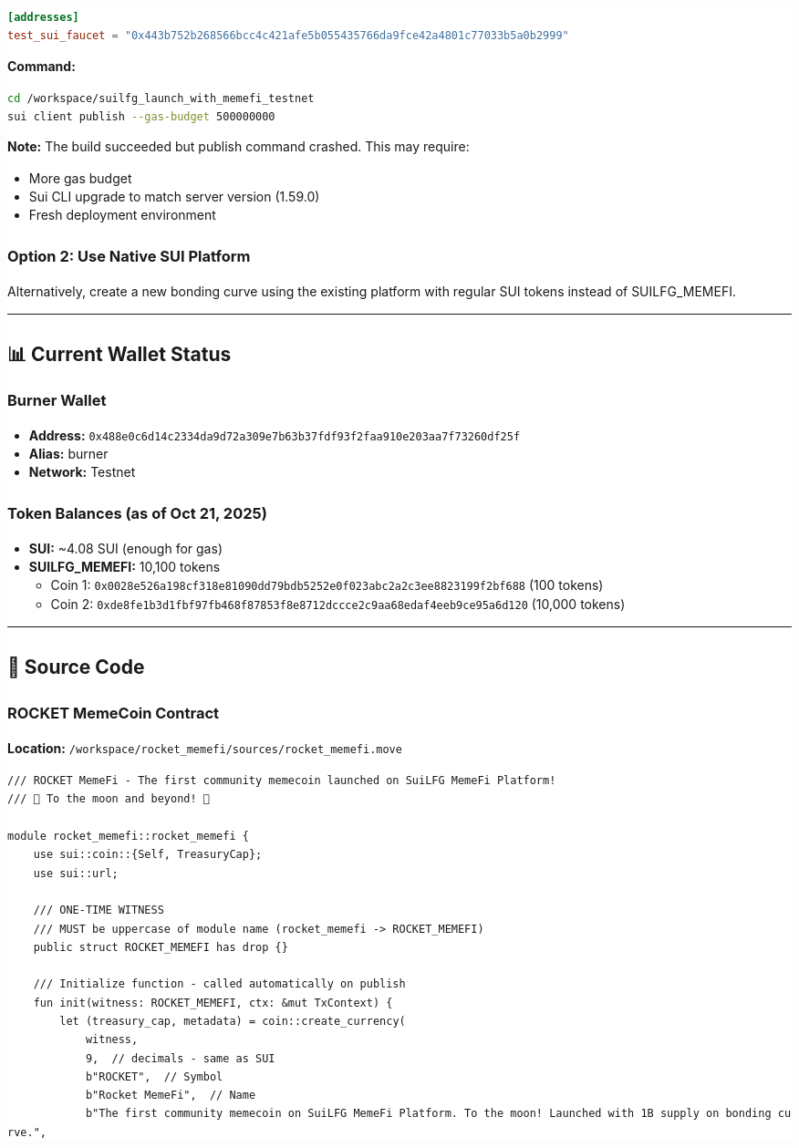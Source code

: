 ```toml
[addresses]
test_sui_faucet = "0x443b752b268566bcc4c421afe5b055435766da9fce42a4801c77033b5a0b2999"
```

**Command:**
```bash
cd /workspace/suilfg_launch_with_memefi_testnet
sui client publish --gas-budget 500000000
```

**Note:** The build succeeded but publish command crashed. This may require:
- More gas budget
- Sui CLI upgrade to match server version (1.59.0)
- Fresh deployment environment

### Option 2: Use Native SUI Platform

Alternatively, create a new bonding curve using the existing platform with regular SUI tokens instead of SUILFG_MEMEFI.

---

## 📊 Current Wallet Status

### Burner Wallet
- **Address:** `0x488e0c6d14c2334da9d72a309e7b63b37fdf93f2faa910e203aa7f73260df25f`
- **Alias:** burner
- **Network:** Testnet

### Token Balances (as of Oct 21, 2025)
- **SUI:** ~4.08 SUI (enough for gas)
- **SUILFG_MEMEFI:** 10,100 tokens
  - Coin 1: `0x0028e526a198cf318e81090dd79bdb5252e0f023abc2a2c3ee8823199f2bf688` (100 tokens)
  - Coin 2: `0xde8fe1b3d1fbf97fb468f87853f8e8712dccce2c9aa68edaf4eeb9ce95a6d120` (10,000 tokens)

---

## 🚀 Source Code

### ROCKET MemeCoin Contract

**Location:** `/workspace/rocket_memefi/sources/rocket_memefi.move`

```move
/// ROCKET MemeFi - The first community memecoin launched on SuiLFG MemeFi Platform!
/// 🚀 To the moon and beyond! 🚀

module rocket_memefi::rocket_memefi {
    use sui::coin::{Self, TreasuryCap};
    use sui::url;

    /// ONE-TIME WITNESS
    /// MUST be uppercase of module name (rocket_memefi -> ROCKET_MEMEFI)
    public struct ROCKET_MEMEFI has drop {}

    /// Initialize function - called automatically on publish
    fun init(witness: ROCKET_MEMEFI, ctx: &mut TxContext) {
        let (treasury_cap, metadata) = coin::create_currency(
            witness,
            9,  // decimals - same as SUI
            b"ROCKET",  // Symbol
            b"Rocket MemeFi",  // Name
            b"The first community memecoin on SuiLFG MemeFi Platform. To the moon! Launched with 1B supply on bonding curve.",
```